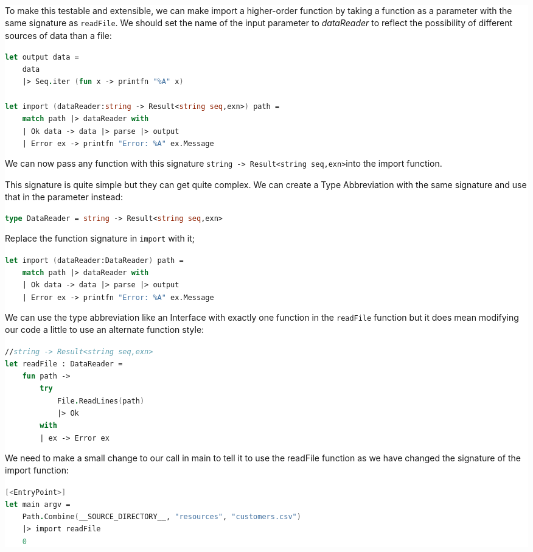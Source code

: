 To make this testable and extensible, we can make import a higher-order function by taking a function as a parameter with the same signature as `readFile`. We should set the name of the input parameter to *dataReader* to reflect the possibility of different sources of data than a file:

```fsharp
let output data =
    data 
    |> Seq.iter (fun x -> printfn "%A" x)

let import (dataReader:string -> Result<string seq,exn>) path =
    match path |> dataReader with
    | Ok data -> data |> parse |> output
    | Error ex -> printfn "Error: %A" ex.Message
```

We can now pass any function with this signature `string -> Result<string seq,exn>`into the import function.

This signature is quite simple but they can get quite complex. We can create a Type Abbreviation with the same signature and use that in the parameter instead:

```fsharp
type DataReader = string -> Result<string seq,exn>
```

Replace the function signature in `import` with it;

```fsharp
let import (dataReader:DataReader) path =
    match path |> dataReader with
    | Ok data -> data |> parse |> output
    | Error ex -> printfn "Error: %A" ex.Message
```

We can use the type abbreviation like an Interface with exactly one function in the `readFile` function but it does mean modifying our code a little to use an alternate function style:

```fsharp
//string -> Result<string seq,exn>
let readFile : DataReader =
    fun path ->
        try
            File.ReadLines(path)
            |> Ok
        with
        | ex -> Error ex
```

We need to make a small change to our call in main to tell it to use the readFile function as we have changed the signature of the import function:

```fsharp
[<EntryPoint>]
let main argv =
    Path.Combine(__SOURCE_DIRECTORY__, "resources", "customers.csv")
    |> import readFile
    0
```
